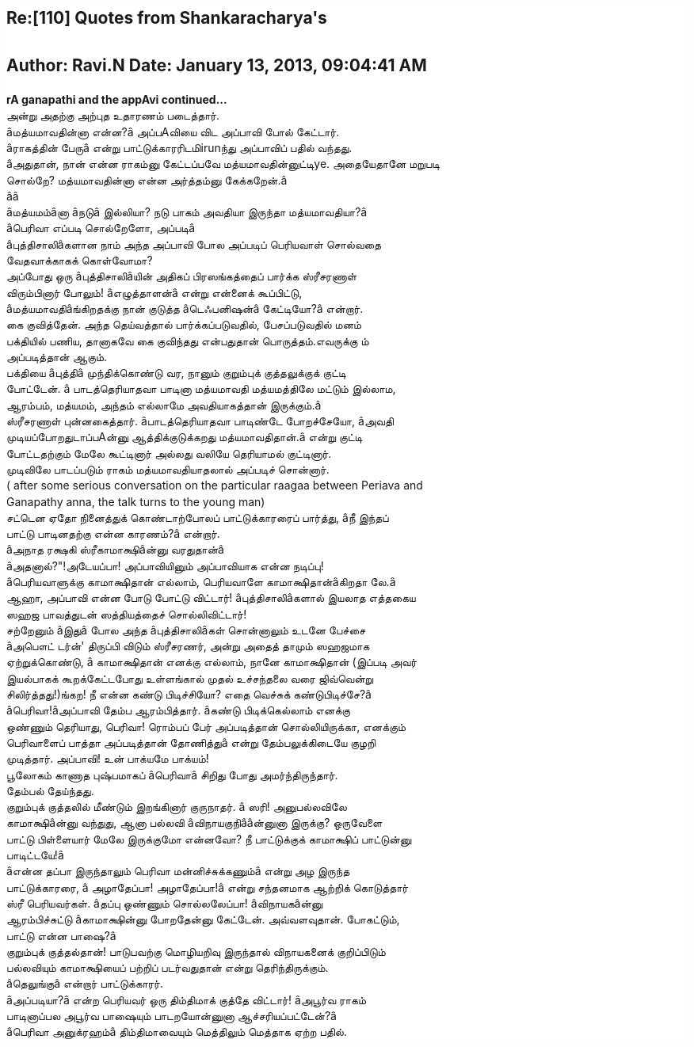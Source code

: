 ## Re:[110] Quotes from Shankaracharya's  
Author: Ravi.N              Date: January 13, 2013, 09:04:41 AM  
---  
**rA ganapathi and the appAvi continued...**   
அன்று அதற்கு அற்புத உதாரணம் படைத்தார்.   
âமத்யமாவதின்னா என்ன?â அப்பAவியை விட அப்பாவி போல் கேட்டார்.   
âராகத்தின் பேருâ என்று பாட்டுக்காரரிடமிirunந்து அப்பாவிப் பதில் வந்தது.   
âஅதுதான், நான் என்ன ராகம்னு கேட்டப்பவே மத்யமாவதின்னுட்டிye. அதையேதானே மறுபடி  
சொல்றே? மத்யமாவதின்னா என்ன அர்த்தம்னு கேக்கறேன்.â   
ââ   
âமத்யமம்âனா âநடுâ இல்லியா? நடு பாகம் அவதியா இருந்தா மத்யமாவதியா?â   
âபெரிவா எப்படி சொல்றேளோ, அப்படிâ   
âபுத்திசாலிâகளான நாம் அந்த அப்பாவி போல அப்படிப் பெரியவாள் சொல்வதை  
வேதவாக்காகக் கொள்வோமா?   
அப்போது ஒரு âபுத்திசாலிâயின் அதிகப் பிரஸங்கத்தைப் பார்க்க ஸ்ரீசரணாள்  
விரும்பினார் போலும்! âஎழுத்தாளன்â என்று என்னைக் கூப்பிட்டு,  
âமத்யமாவதிâங்கிறதக்கு நான் குடுத்த âடெஃபனிஷன்â கேட்டியோ?â என்றார்.   
கை குவித்தேன். அந்த தெய்வத்தால் பார்க்கப்படுவதில், பேசப்படுவதில் மனம்  
பக்தியில் பணிய, தானாகவே கை குவிந்தது என்பதுதான் பொருத்தம்.எவருக்கு ம்  
அப்படித்தான் ஆகும்.   
பக்தியை âபுத்திâ முந்திக்கொண்டு வர, நானும் குறும்புக் குத்தலுக்குக் குட்டி  
போட்டேன். â பாடத்தெரியாதவா பாடினா மத்யமாவதி மத்யமத்திலே மட்டும் இல்லாம,   
ஆரம்பம், மத்யமம், அந்தம் எல்லாமே அவதியாகத்தான் இருக்கும்.â   
ஸ்ரீசரணாள் புன்னகைத்தார். âபாடத்தெரியாதவா பாடிண்டே போறச்சேயோ, âஅவதி  
முடியப்போறதுடாப்பAன்னு ஆத்திக்குடுக்கறது மத்யமாவதிதான்.â என்று குட்டி  
போட்டதற்கும் மேலே கூட்டினார் அல்லது வலியே தெரியாமல் குட்டினார்.   
முடிவிலே பாடப்படும் ராகம் மத்யமாவதியாதலால் அப்படிச் சொன்னார்.   
( after some serious conversation on the particular raagaa between Periava and  
Ganapathy anna, the talk turns to the young man)   
சட்டென ஏதோ நினைத்துக் கொண்டாற்போலப் பாட்டுக்காரரைப் பார்த்து, âநீ இந்தப்  
பாட்டு பாடினதற்கு என்ன காரணம்?â என்றார்.   
âஅநாத ரக்ஷகி ஸ்ரீகாமாக்ஷிâன்னு வரதுதான்â   
âஅதனால்?"!அடேயப்பா! அப்பாவியினும் அப்பாவியாக என்ன நடிப்பு!   
âபெரியவாளுக்கு காமாக்ஷிதான் எல்லாம், பெரியவாளே காமாக்ஷிதான்âகிறதா லே.â   
ஆஹா, அப்பாவி என்ன போடு போட்டு விட்டார்! âபுத்திசாலிâகளால் இயலாத எத்தகைய  
ஸஹஜ பாவத்துடன் ஸத்தியத்தைச் சொல்லிவிட்டார்!   
சற்றேனும் âஇதுâ போல அந்த âபுத்திசாலிâகள் சொன்னாலும் உடனே பேச்சை  
âஅபௌட் டர்ன்' திருப்பி விடும் ஸ்ரீசரணர், அன்று அதைத் தாமும் ஸஹஜமாக  
ஏற்றுக்கொண்டு, â காமாக்ஷிதான் எனக்கு எல்லாம், நானே காமாக்ஷிதான் (இப்படி அவர்  
இயல்பாகக் கூறக்கேட்டபோது உள்ளங்கால் முதல் உச்சந்தலை வரை ஜிவ்வென்று  
சிலிர்த்தது!)ங்கற! நீ என்ன கண்டு பிடிச்சியோ? எதை வெச்சுக் கண்டுபிடிச்சே?â   
âபெரிவா!âஅப்பாவி தேம்ப ஆரம்பித்தார். âகண்டு பிடிக்கெல்லாம் எனக்கு  
ஒண்ணும் தெரியாது, பெரிவா! ரொம்பப் பேர் அப்படித்தான் சொல்லியிருக்கா, எனக்கும்  
பெரிவாளைப் பாத்தா அப்படித்தான் தோணித்துâ என்று தேம்பலுக்கிடையே குழறி  
முடித்தார். அப்பாவி! உன் பாக்யமே பாக்யம்!   
பூலோகம் காணாத புஷ்பமாகப் âபெரிவாâ சிறிது போது அமர்ந்திருந்தார்.   
தேம்பல் தேய்ந்தது.   
குறும்புக் குத்தலில் மீண்டும் இறங்கினார் குருநாதர். â ஸரி! அனுபல்லவிலே  
காமாக்ஷிâன்னு வந்துது, ஆனா பல்லவி âவிநாயகுநிââன்னுனா இருக்கு? ஒருவேளை  
பாட்டு பிள்ளையார் மேலே இருக்குமோ என்னவோ? நீ பாட்டுக்குக் காமாக்ஷிப் பாட்டுன்னு  
பாடிட்டயே!â   
âஎன்ன தப்பா இருந்தாலும் பெரிவா மன்னிச்சுக்கணும்â என்று அழ இருந்த  
பாட்டுக்காரரை, â அழாதேப்பா! அழாதேப்பா!â என்று சந்தனமாக ஆற்றிக் கொடுத்தார்  
ஸ்ரீ பெரியவர்கள். âதப்பு ஒண்ணும் சொல்லலேப்பா! âவிநாயகâன்னு  
ஆரம்பிச்சுட்டு âகாமாக்ஷின்னு போறதேன்னு கேட்டேன். அவ்வளவுதான். போகட்டும்,  
பாட்டு என்ன பாஷை?â   
குறும்புக் குத்தல்தான்! பாடுபவற்கு மொழியறிவு இருந்தால் விநாயகனைக் குறிப்பிடும்  
பல்லவியும் காமாக்ஷியைப் பற்றிப் படர்வதுதான் என்று தெரிந்திருக்கும்.   
âதெலுங்குâ என்றார் பாட்டுக்காரர்.   
âஅப்படியா?â என்ற பெரியவர் ஒரு திம்திமாக் குத்தே விட்டார்! âஅபூர்வ ராகம்  
பாடினாப்பல அபூர்வ பாஷையும் பாடறயோன்னுனா ஆச்சரியப்பட்டேன்?â   
âபெரிவா அனுக்ரஹம்â திம்திமாவையும் மெத்திலும் மெத்தாக ஏற்ற பதில்.   
